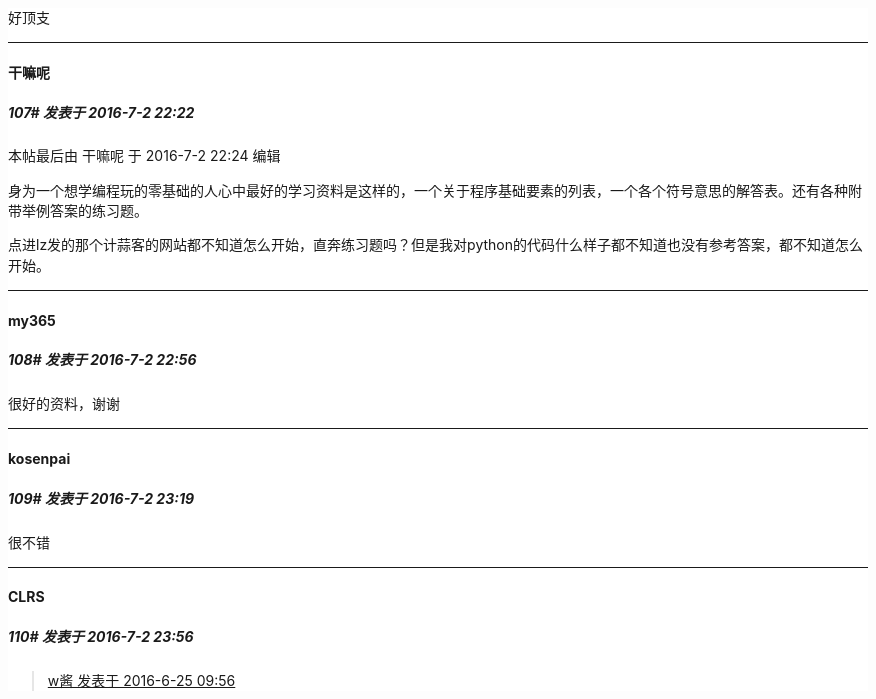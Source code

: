 好顶支







*****

####  干嘛呢  
##### 107#       发表于 2016-7-2 22:22



 本帖最后由 干嘛呢 于 2016-7-2 22:24 编辑 

身为一个想学编程玩的零基础的人心中最好的学习资料是这样的，一个关于程序基础要素的列表，一个各个符号意思的解答表。还有各种附带举例答案的练习题。


点进lz发的那个计蒜客的网站都不知道怎么开始，直奔练习题吗？但是我对python的代码什么样子都不知道也没有参考答案，都不知道怎么开始。







*****

####  my365  
##### 108#       发表于 2016-7-2 22:56




很好的资料，谢谢







*****

####  kosenpai  
##### 109#       发表于 2016-7-2 23:19




很不错







*****

####  CLRS  
##### 110#       发表于 2016-7-2 23:56



<blockquote><a href="httphttps://bbs.saraba1st.com/2b/forum.php?mod=redirect&amp;goto=findpost&amp;pid=32762552&amp;ptid=1289256" target="_blank">w酱 发表于 2016-6-25 09:56</a>
